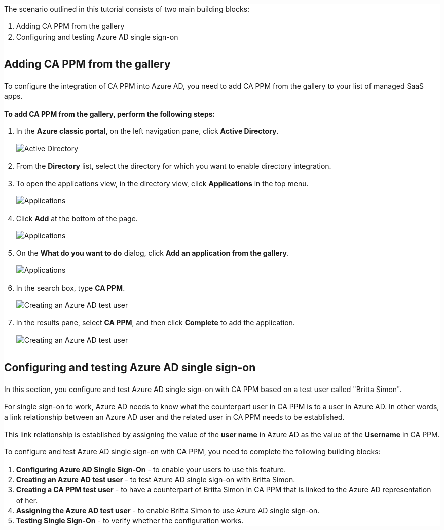 The scenario outlined in this tutorial consists of two main building blocks:

1. Adding CA PPM from the gallery
2. Configuring and testing Azure AD single sign-on


## <a name="adding-ca-ppm-from-the-gallery"></a>Adding CA PPM from the gallery
To configure the integration of CA PPM into Azure AD, you need to add CA PPM from the gallery to your list of managed SaaS apps.

**To add CA PPM from the gallery, perform the following steps:**

1. In the **Azure classic portal**, on the left navigation pane, click **Active Directory**.

    ![Active Directory][1]
2. From the **Directory** list, select the directory for which you want to enable directory integration.

3. To open the applications view, in the directory view, click **Applications** in the top menu.

    ![Applications][2]

4. Click **Add** at the bottom of the page.

    ![Applications][3]

5. On the **What do you want to do** dialog, click **Add an application from the gallery**.

    ![Applications][4]

6. In the search box, type **CA PPM**.

    ![Creating an Azure AD test user](./media/active-directory-saas-cappm-tutorial/tutorial_cappm_01.png)
7. In the results pane, select **CA PPM**, and then click **Complete** to add the application.

    ![Creating an Azure AD test user](./media/active-directory-saas-cappm-tutorial/tutorial_cappm_02.png)

##  <a name="configuring-and-testing-azure-ad-single-sign-on"></a>Configuring and testing Azure AD single sign-on
In this section, you configure and test Azure AD single sign-on with CA PPM based on a test user called "Britta Simon".

For single sign-on to work, Azure AD needs to know what the counterpart user in CA PPM is to a user in Azure AD. In other words, a link relationship between an Azure AD user and the related user in CA PPM needs to be established.

This link relationship is established by assigning the value of the **user name** in Azure AD as the value of the **Username** in CA PPM.

To configure and test Azure AD single sign-on with CA PPM, you need to complete the following building blocks:

1. **[Configuring Azure AD Single Sign-On](#configuring-azure-ad-single-sign-on)** - to enable your users to use this feature.
2. **[Creating an Azure AD test user](#creating-an-azure-ad-test-user)** - to test Azure AD single sign-on with Britta Simon.
3. **[Creating a CA PPM test user](#creating-an-ca-ppm-test-user)** - to have a counterpart of Britta Simon in CA PPM that is linked to the Azure AD representation of her.
4. **[Assigning the Azure AD test user](#assigning-the-azure-ad-test-user)** - to enable Britta Simon to use Azure AD single sign-on.
5. **[Testing Single Sign-On](#testing-single-sign-on)** - to verify whether the configuration works.


[1]: ./media/active-directory-saas-cappm-tutorial/tutorial_general_01.png
[2]: ./media/active-directory-saas-cappm-tutorial/tutorial_general_02.png
[3]: ./media/active-directory-saas-cappm-tutorial/tutorial_general_03.png
[4]: ./media/active-directory-saas-cappm-tutorial/tutorial_general_04.png
[6]: ./media/active-directory-saas-cappm-tutorial/tutorial_general_05.png
[10]: ./media/active-directory-saas-cappm-tutorial/tutorial_general_06.png
[11]: ./media/active-directory-saas-cappm-tutorial/tutorial_general_07.png
[20]: ./media/active-directory-saas-cappm-tutorial/tutorial_general_100.png
[200]: ./media/active-directory-saas-cappm-tutorial/tutorial_general_200.png
[201]: ./media/active-directory-saas-cappm-tutorial/tutorial_general_201.png
[203]: ./media/active-directory-saas-cappm-tutorial/tutorial_general_203.png
[204]: ./media/active-directory-saas-cappm-tutorial/tutorial_general_204.png
[205]: ./media/active-directory-saas-cappm-tutorial/tutorial_general_205.png